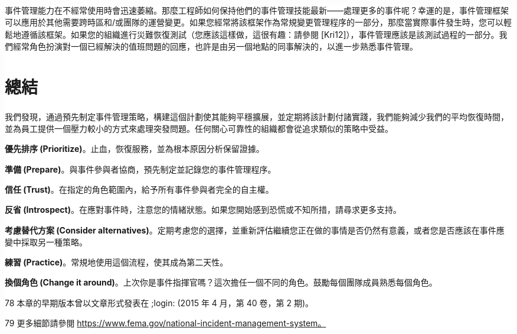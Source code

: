 事件管理能力在不經常使用時會迅速萎縮。那麼工程師如何保持他們的事件管理技能最新——處理更多的事件呢？幸運的是，事件管理框架可以應用於其他需要跨時區和/或團隊的運營變更。如果您經常將該框架作為常規變更管理程序的一部分，那麼當實際事件發生時，您可以輕鬆地遵循該框架。如果您的組織進行災難恢復測試（您應該這樣做，這很有趣：請參閱 [Kri12]），事件管理應該是該測試過程的一部分。我們經常角色扮演對一個已經解決的值班問題的回應，也許是由另一個地點的同事解決的，以進一步熟悉事件管理。

# 總結

我們發現，通過預先制定事件管理策略，構建這個計劃使其能夠平穩擴展，並定期將該計劃付諸實踐，我們能夠減少我們的平均恢復時間，並為員工提供一個壓力較小的方式來處理突發問題。任何關心可靠性的組織都會從追求類似的策略中受益。

**優先排序 (Prioritize)**。止血，恢復服務，並為根本原因分析保留證據。

**準備 (Prepare)**。與事件參與者協商，預先制定並記錄您的事件管理程序。

**信任 (Trust)**。在指定的角色範圍內，給予所有事件參與者完全的自主權。

**反省 (Introspect)**。在應對事件時，注意您的情緒狀態。如果您開始感到恐慌或不知所措，請尋求更多支持。

**考慮替代方案 (Consider alternatives)**。定期考慮您的選擇，並重新評估繼續您正在做的事情是否仍然有意義，或者您是否應該在事件應變中採取另一種策略。

**練習 (Practice)**。常規地使用這個流程，使其成為第二天性。

**換個角色 (Change it around)**。上次你是事件指揮官嗎？這次擔任一個不同的角色。鼓勵每個團隊成員熟悉每個角色。

78 本章的早期版本曾以文章形式發表在 ;login: (2015 年 4 月，第 40 卷，第 2 期)。

79 更多細節請參閱 https://www.fema.gov/national-incident-management-system。